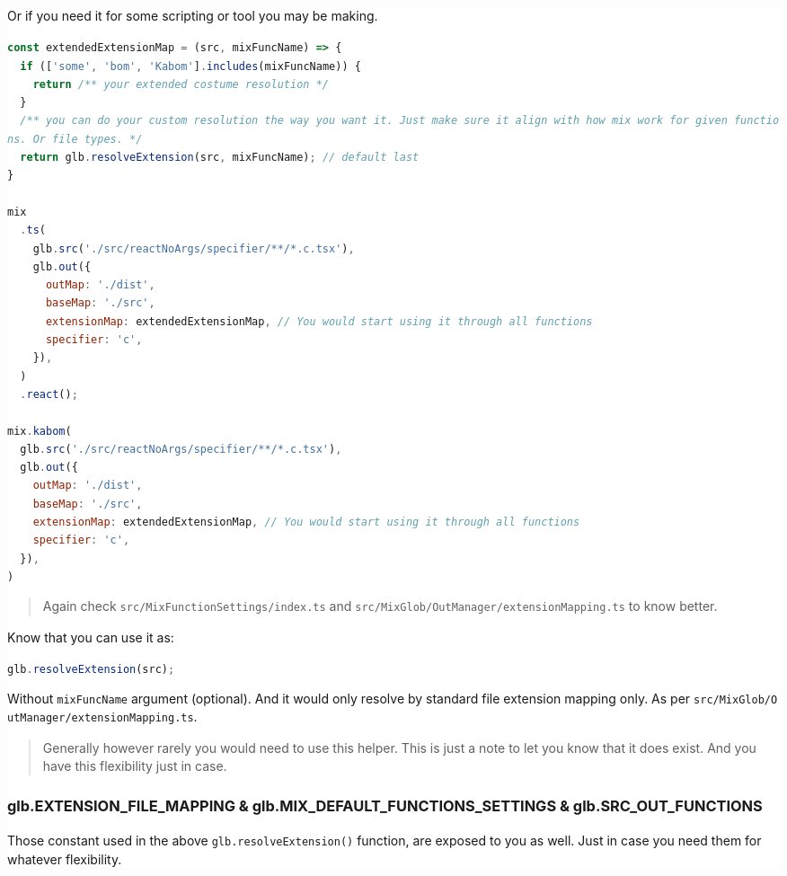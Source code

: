 Or if you need it for some scripting or tool you may be making.

```js
const extendedExtensionMap = (src, mixFuncName) => {
  if (['some', 'bom', 'Kabom'].includes(mixFuncName)) {
    return /** your extended costume resolution */
  }
  /** you can do your custom resolution the way you want it. Just make sure it align with how mix work for given functions. Or file types. */
  return glb.resolveExtension(src, mixFuncName); // default last
}

mix
  .ts(
    glb.src('./src/reactNoArgs/specifier/**/*.c.tsx'),
    glb.out({
      outMap: './dist',
      baseMap: './src',
      extensionMap: extendedExtensionMap, // You would start using it through all functions
      specifier: 'c',
    }),
  )
  .react();

mix.kabom(
  glb.src('./src/reactNoArgs/specifier/**/*.c.tsx'),
  glb.out({
    outMap: './dist',
    baseMap: './src',
    extensionMap: extendedExtensionMap, // You would start using it through all functions
    specifier: 'c',
  }),
)
```

> Again check `src/MixFunctionSettings/index.ts` and `src/MixGlob/OutManager/extensionMapping.ts` to know better.

Know that you can use it as:

```js
glb.resolveExtension(src);
```

Without `mixFuncName` argument (optional). And it would only resolve by standard file extension mapping only.  As per `src/MixGlob/OutManager/extensionMapping.ts`.

> Generally however rarely you would need to use this helper. This is just a note to let you know that it does exist. And you have this flexibility just in case.

### glb.EXTENSION_FILE_MAPPING & glb.MIX_DEFAULT_FUNCTIONS_SETTINGS & glb.SRC_OUT_FUNCTIONS

Those constant used in the above `glb.resolveExtension()` function, are exposed to you as well. Just in case you need them for whatever flexibility.
